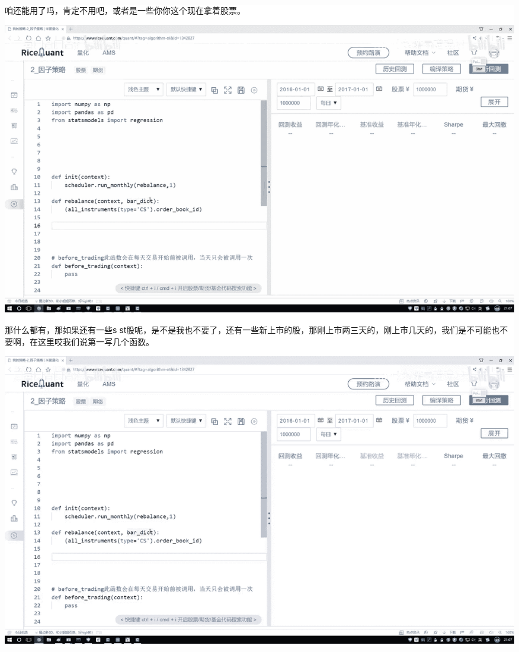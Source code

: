 咱还能用了吗，肯定不用吧，或者是一些你你这个现在拿着股票。

![](img/17cb7ed376caa20b8ad400509e595cbb_4.png)

那什么都有，那如果还有一些s st股呢，是不是我也不要了，还有一些新上市的股，那刚上市两三天的，刚上市几天的，我们是不可能也不要啊，在这里哎我们说第一写几个函数。



![](img/17cb7ed376caa20b8ad400509e595cbb_6.png)
